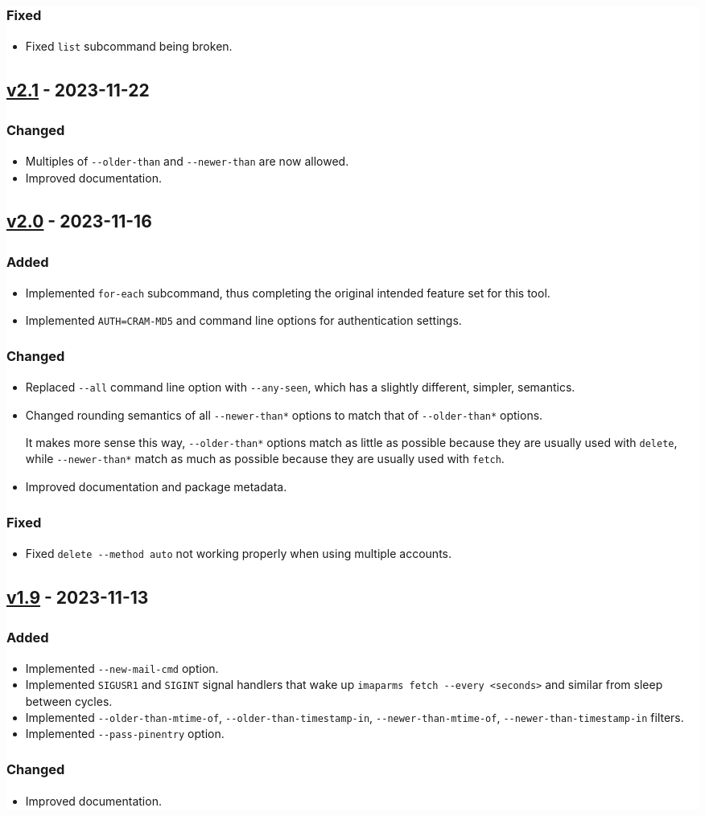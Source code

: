 ### Fixed

- Fixed `list` subcommand being broken.

## [v2.1] - 2023-11-22

### Changed

- Multiples of `--older-than` and `--newer-than` are now allowed.
- Improved documentation.

## [v2.0] - 2023-11-16

### Added

- Implemented `for-each` subcommand, thus completing the original intended feature set for this tool.

- Implemented `AUTH=CRAM-MD5` and command line options for authentication settings.

### Changed

- Replaced `--all` command line option with `--any-seen`, which has a slightly different, simpler, semantics.

- Changed rounding semantics of all `--newer-than*` options to match that of `--older-than*` options.

    It makes more sense this way, `--older-than*` options match as little as possible because they are usually used with `delete`, while `--newer-than*` match as much as possible because they are usually used with `fetch`.

- Improved documentation and package metadata.

### Fixed

- Fixed `delete --method auto` not working properly when using multiple accounts.

## [v1.9] - 2023-11-13

### Added

- Implemented `--new-mail-cmd` option.
- Implemented `SIGUSR1` and `SIGINT` signal handlers that wake up `imaparms fetch --every <seconds>` and similar from sleep between cycles.
- Implemented `--older-than-mtime-of`, `--older-than-timestamp-in`, `--newer-than-mtime-of`, `--newer-than-timestamp-in` filters.
- Implemented `--pass-pinentry` option.

### Changed

- Improved documentation.


[v2.6.2]: https://github.com/Own-Data-Privateer/hoardy-mail/compare/v2.6.1...v2.6.2
[v2.6.1]: https://github.com/Own-Data-Privateer/hoardy-mail/compare/v2.6.0...v2.6.1
[v2.6.0]: https://github.com/Own-Data-Privateer/hoardy-mail/compare/v2.5.1...v2.6.0
[v2.5.1]: https://github.com/Own-Data-Privateer/hoardy-mail/compare/v2.5...v2.5.1
[v2.5]: https://github.com/Own-Data-Privateer/hoardy-mail/compare/v2.4...v2.5
[v2.4]: https://github.com/Own-Data-Privateer/hoardy-mail/compare/v2.3...v2.4
[v2.3]: https://github.com/Own-Data-Privateer/hoardy-mail/compare/v2.2.5...v2.3
[v2.2.5]: https://github.com/Own-Data-Privateer/hoardy-mail/compare/v2.2...v2.2.5
[v2.2]: https://github.com/Own-Data-Privateer/hoardy-mail/compare/v2.1...v2.2
[v2.1]: https://github.com/Own-Data-Privateer/hoardy-mail/compare/v2.0...v2.1
[v2.0]: https://github.com/Own-Data-Privateer/hoardy-mail/compare/v1.9...v2.0
[v1.9]: https://github.com/Own-Data-Privateer/hoardy-mail/compare/v1.7.5...v1.9
[v1.7.5]: https://github.com/Own-Data-Privateer/hoardy-mail/compare/v1.7...v1.7.5
[v1.7]: https://github.com/Own-Data-Privateer/hoardy-mail/compare/v1.5...v1.7
[v1.5]: https://github.com/Own-Data-Privateer/hoardy-mail/compare/v1.1...v1.5
[v1.1]: https://github.com/Own-Data-Privateer/hoardy-mail/releases/tag/v1.1